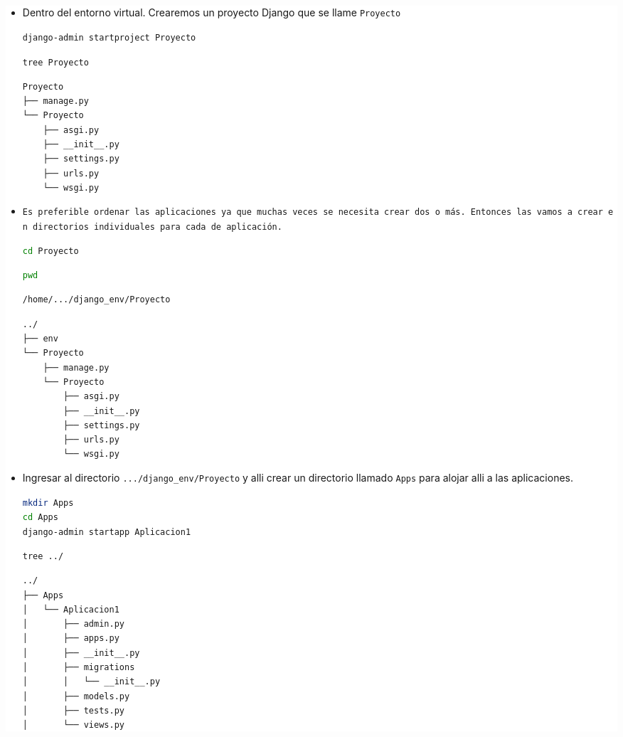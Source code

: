 -   Dentro del entorno virtual. Crearemos un proyecto Django que se llame ```Proyecto```
    ```sh
    django-admin startproject Proyecto
    ```
    ```sh
    tree Proyecto
    ```
    ```sh
    Proyecto
    ├── manage.py
    └── Proyecto
        ├── asgi.py
        ├── __init__.py
        ├── settings.py
        ├── urls.py
        └── wsgi.py
    ```

-   ```Es preferible ordenar las aplicaciones ya que muchas veces se necesita crear dos o más. Entonces las vamos a crear en directorios individuales para cada de aplicación.```
    ```sh
    cd Proyecto
    ```
    ```sh
    pwd
    ```
    ```sh
    /home/.../django_env/Proyecto
    ```
    ```sh
    ../
    ├── env
    └── Proyecto
        ├── manage.py
        └── Proyecto
            ├── asgi.py
            ├── __init__.py
            ├── settings.py
            ├── urls.py
            └── wsgi.py
    ```

-   Ingresar al directorio ```.../django_env/Proyecto``` y alli crear un directorio llamado ```Apps``` para alojar alli a las aplicaciones.
    ```sh
    mkdir Apps
    cd Apps
    django-admin startapp Aplicacion1
    ```
    ```sh
    tree ../
    ```
    ```sh
    ../
    ├── Apps
    │   └── Aplicacion1
    │       ├── admin.py
    │       ├── apps.py
    │       ├── __init__.py
    │       ├── migrations
    │       │   └── __init__.py
    │       ├── models.py
    │       ├── tests.py
    │       └── views.py